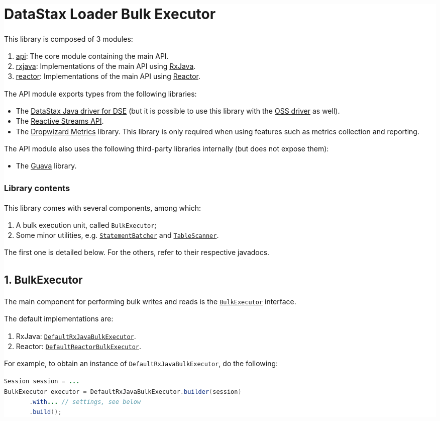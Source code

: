 # DataStax Loader Bulk Executor

This library is composed of 3 modules:

1. [api](/api): The core module containing the main API.
2. [rxjava](/rxjava): Implementations of the main API using <a href="https://github.com/ReactiveX/RxJava/wiki">RxJava</a>.
2. [reactor](/reactor): Implementations of the main API using <a href="https://projectreactor.io">Reactor</a>.

The API module exports types from the following libraries:

* The [DataStax Java driver for DSE](https://github.com/datastax/java-dse-driver) 
(but it is possible to use this library with the 
[OSS driver](https://github.com/datastax/java-driver) as well).
* The [Reactive Streams API](http://www.reactive-streams.org/).
* The [Dropwizard Metrics](http://metrics.dropwizard.io/) library. 
This library is only required when using features such as metrics collection and reporting.

The API module also uses the following third-party libraries internally (but does not expose them):

* The [Guava](https://google.github.io/guava) library.

### Library contents

This library comes with several components, among which: 

1. A bulk execution unit, called `BulkExecutor`;
2. Some minor utilities, e.g. 
[`StatementBatcher`](api/src/main/java/com/datastax/oss/driver/bulk/api/statement/StatementBatcher.java) and 
[`TableScanner`](api/src/main/java/com/datastax/oss/driver/bulk/api/statement/TableScanner.java).
 
The first one is detailed below. For the others, refer to their respective javadocs.

## 1. BulkExecutor

The main component for performing bulk writes and reads is the [`BulkExecutor`](api/src/main/java/com/datastax/oss/driver/bulk/api/executor/BulkExecutor.java) interface.

The default implementations are:

1. RxJava: [`DefaultRxJavaBulkExecutor`](rxjava/src/main/java/com/datastax/oss/driver/bulk/api/executor/DefaultRxJavaBulkExecutor.java).
2. Reactor: [`DefaultReactorBulkExecutor`](reactor/src/main/java/com/datastax/oss/driver/bulk/api/executor/DefaultReactorBulkExecutor.java).

For example, to obtain an instance of `DefaultRxJavaBulkExecutor`, do the following:

```java
Session session = ...
BulkExecutor executor = DefaultRxJavaBulkExecutor.builder(session)
       .with... // settings, see below
       .build();
```
